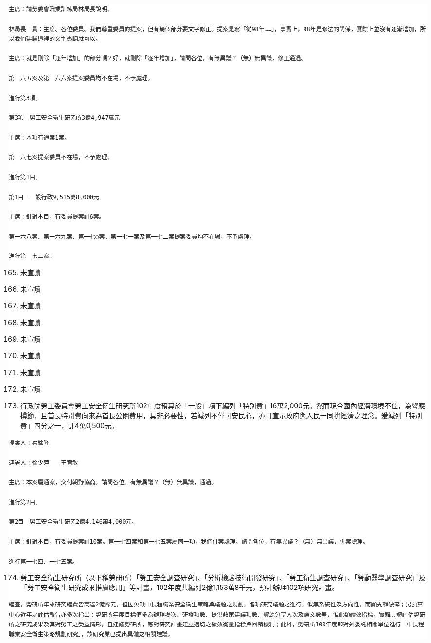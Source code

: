     主席：請勞委會職業訓練局林局長說明。

    林局長三貴：主席、各位委員。我們尊重委員的提案，但有幾個部分要文字修正。提案是寫「從98年……」，事實上，98年是修法的關係，實際上並沒有逐漸增加，所以我們建議這裡的文字微調就可以。

    主席：就是刪除「逐年增加」的部分嗎？好，就刪除「逐年增加」，請問各位，有無異議？（無）無異議，修正通過。

    第一六五案及第一六六案提案委員均不在場，不予處理。

    進行第3項。

    第3項　勞工安全衛生研究所3億4,947萬元

    主席：本項有通案1案。

    第一六七案提案委員不在場，不予處理。

    進行第1目。

    第1目　一般行政9,515萬8,000元

    主席：針對本目，有委員提案計6案。

    第一六八案、第一六九案、第一七○案、第一七一案及第一七二案提案委員均不在場，不予處理。

    進行第一七三案。

165. 未宣讀

166. 未宣讀

167. 未宣讀

168. 未宣讀

169. 未宣讀

170. 未宣讀

171. 未宣讀

172. 未宣讀

173. 行政院勞工委員會勞工安全衛生研究所102年度預算於「一般」項下編列「特別費」16萬2,000元。然而現今國內經濟環境不佳，為響應撙節，且首長特別費向來為首長公關費用，具非必要性，若減列不僅可安民心，亦可宣示政府與人民一同拚經濟之理念。爰減列「特別費」四分之一，計4萬0,500元。

    提案人：蔡錦隆

    連署人：徐少萍　　王育敏

    主席：本案屬通案，交付朝野協商。請問各位，有無異議？（無）無異議，通過。

    進行第2目。

    第2目　勞工安全衛生研究2億4,146萬4,000元。

    主席：針對本目，有委員提案計10案。第一七四案和第一七五案屬同一項，我們併案處理。請問各位，有無異議？（無）無異議，併案處理。

    進行第一七四、一七五案。

174. 勞工安全衛生研究所（以下稱勞研所）「勞工安全調查研究」、「分析檢驗技術開發研究」、「勞工衛生調查研究」、「勞動醫學調查研究」及「勞工安全衛生研究成果推廣應用」等計畫，102年度共編列2億1,153萬8千元，預計辦理102項研究計畫。

    經查，勞研所年來研究經費皆高達2億餘元，但因欠缺中長程職業安全衛生策略與議題之規劃，各項研究議題之進行，似無系統性及方向性，而顯支離破碎；另預算中心近年之評估報告亦多次指出：勞研所年度目標值多為辦理場次、研發項數、提供政策建議項數、資源分享人次及論文數等，惟此類績效指標，實難具體評估勞研所之研究成果及其對勞工之受益情形，且建議勞研所，應對研究計畫建立適切之績效衡量指標與回饋機制；此外，勞研所100年度即對外委託相關單位進行「中長程職業安全衛生策略規劃研究」，該研究業已提出具體之相關建議。
